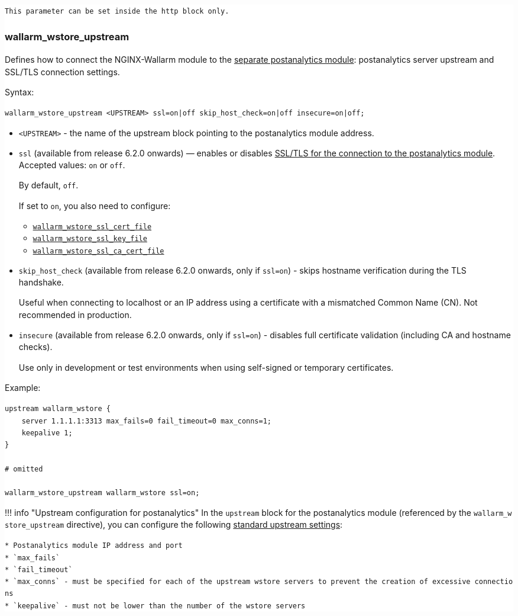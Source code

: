     This parameter can be set inside the http block only.

### wallarm_wstore_upstream

Defines how to connect the NGINX-Wallarm module to the [separate postanalytics module](installation-postanalytics-en.md): postanalytics server upstream and SSL/TLS connection settings.

Syntax:

```
wallarm_wstore_upstream <UPSTREAM> ssl=on|off skip_host_check=on|off insecure=on|off;
```

* `<UPSTREAM>` - the name of the upstream block pointing to the postanalytics module address.
* `ssl` (available from release 6.2.0 onwards) — enables or disables [SSL/TLS for the connection to the postanalytics module](installation-postanalytics-en.md#ssltls-and-mtls-between-the-nginx-wallarm-module-and-the-postanalytics-module). Accepted values: `on` or `off`.

    By default, `off`.

    If set to `on`, you also need to configure:

    * [`wallarm_wstore_ssl_cert_file`](#wallarm_wstore_ssl_cert_file)
    * [`wallarm_wstore_ssl_key_file`](#wallarm_wstore_ssl_key_file)
    * [`wallarm_wstore_ssl_ca_cert_file`](#wallarm_wstore_ssl_ca_cert_file)
* `skip_host_check` (available from release 6.2.0 onwards, only if `ssl=on`) - skips hostname verification during the TLS handshake.

    Useful when connecting to localhost or an IP address using a certificate with a mismatched Common Name (CN). Not recommended in production.
* `insecure` (available from release 6.2.0 onwards, only if `ssl=on`) - disables full certificate validation (including CA and hostname checks).

    Use only in development or test environments when using self-signed or temporary certificates.

Example:

```
upstream wallarm_wstore {
    server 1.1.1.1:3313 max_fails=0 fail_timeout=0 max_conns=1;
    keepalive 1;
}

# omitted

wallarm_wstore_upstream wallarm_wstore ssl=on;
```

!!! info "Upstream configuration for postanalytics"
    In the `upstream` block for the postanalytics module (referenced by the `wallarm_wstore_upstream` directive), you can configure the following [standard upstream settings](https://nginx.org/en/docs/http/ngx_http_upstream_module.html):

    * Postanalytics module IP address and port
    * `max_fails`
    * `fail_timeout`
    * `max_conns` - must be specified for each of the upstream wstore servers to prevent the creation of excessive connections
    * `keepalive` - must not be lower than the number of the wstore servers
